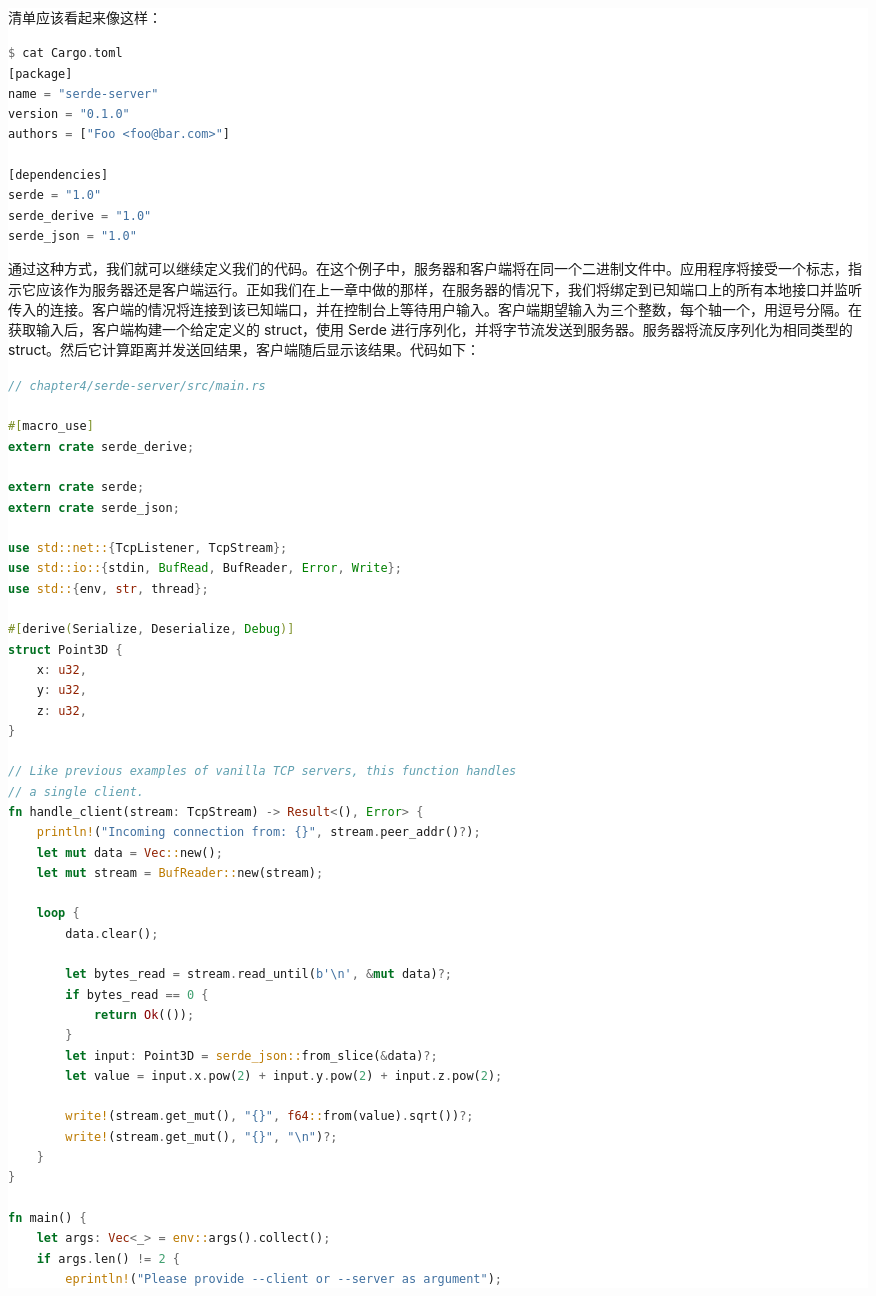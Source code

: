 清单应该看起来像这样：

```rs
$ cat Cargo.toml
[package]
name = "serde-server"
version = "0.1.0"
authors = ["Foo <foo@bar.com>"]

[dependencies]
serde = "1.0"
serde_derive = "1.0"
serde_json = "1.0"
```

通过这种方式，我们就可以继续定义我们的代码。在这个例子中，服务器和客户端将在同一个二进制文件中。应用程序将接受一个标志，指示它应该作为服务器还是客户端运行。正如我们在上一章中做的那样，在服务器的情况下，我们将绑定到已知端口上的所有本地接口并监听传入的连接。客户端的情况将连接到该已知端口，并在控制台上等待用户输入。客户端期望输入为三个整数，每个轴一个，用逗号分隔。在获取输入后，客户端构建一个给定定义的 struct，使用 Serde 进行序列化，并将字节流发送到服务器。服务器将流反序列化为相同类型的 struct。然后它计算距离并发送回结果，客户端随后显示该结果。代码如下：

```rs
// chapter4/serde-server/src/main.rs

#[macro_use]
extern crate serde_derive;

extern crate serde;
extern crate serde_json;

use std::net::{TcpListener, TcpStream};
use std::io::{stdin, BufRead, BufReader, Error, Write};
use std::{env, str, thread};

#[derive(Serialize, Deserialize, Debug)]
struct Point3D {
    x: u32,
    y: u32,
    z: u32,
}

// Like previous examples of vanilla TCP servers, this function handles
// a single client.
fn handle_client(stream: TcpStream) -> Result<(), Error> {
    println!("Incoming connection from: {}", stream.peer_addr()?);
    let mut data = Vec::new();
    let mut stream = BufReader::new(stream);

    loop {
        data.clear();

        let bytes_read = stream.read_until(b'\n', &mut data)?;
        if bytes_read == 0 {
            return Ok(());
        }
        let input: Point3D = serde_json::from_slice(&data)?;
        let value = input.x.pow(2) + input.y.pow(2) + input.z.pow(2);

        write!(stream.get_mut(), "{}", f64::from(value).sqrt())?;
        write!(stream.get_mut(), "{}", "\n")?;
    }
}

fn main() {
    let args: Vec<_> = env::args().collect();
    if args.len() != 2 {
        eprintln!("Please provide --client or --server as argument");
```